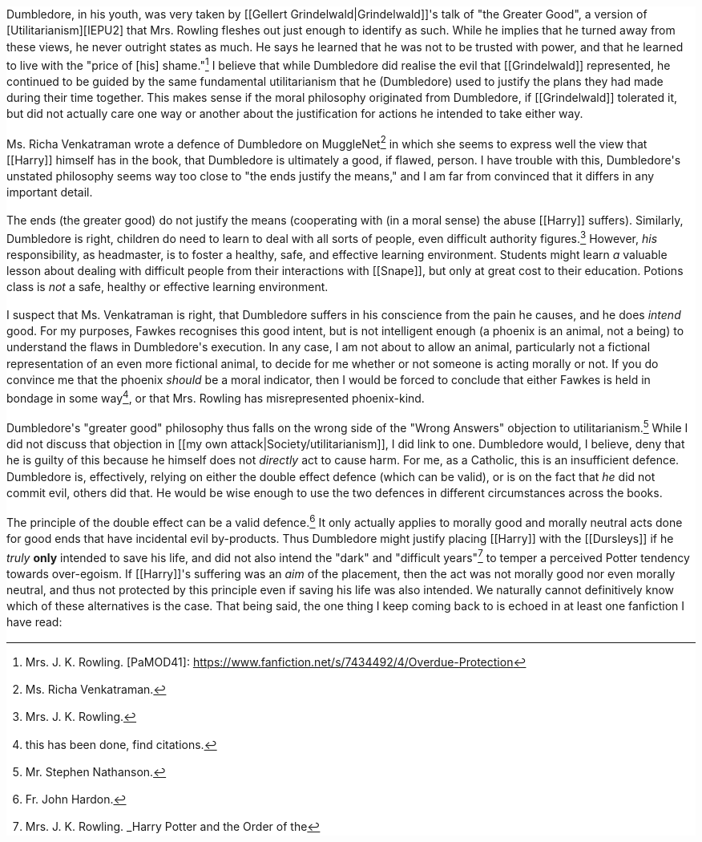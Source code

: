 Dumbledore, in his youth, was very taken by [[Gellert
Grindelwald|Grindelwald]]'s talk of "the Greater Good", a version of
[Utilitarianism][IEPU2] that Mrs. Rowling fleshes out just enough to identify as
such.  While he implies that he turned away from these views, he never outright
states as much.  He says he learned that he was not to be trusted with power,
and that he learned to live with the "price of [his] shame."[^210912-8]  I
believe that while Dumbledore did realise the evil that [[Grindelwald]]
represented, he continued to be guided by the same fundamental utilitarianism
that he (Dumbledore) used to justify the plans they had made during their time
together.  This makes sense if the moral philosophy originated from Dumbledore,
if [[Grindelwald]] tolerated it, but did not actually care one way or another
about the justification for actions he intended to take either way.  

Ms. Richa Venkatraman wrote a defence of Dumbledore on MuggleNet[^190301-1] in
which she seems to express well the view that [[Harry]] himself has in the book,
that Dumbledore is ultimately a good, if flawed, person.  I have trouble with
this, Dumbledore's unstated philosophy seems way too close to "the ends justify
the means," and I am far from convinced that it differs in any important detail.

The ends (the greater good) do not justify the means (cooperating with (in a
moral sense) the abuse [[Harry]] suffers).  Similarly, Dumbledore is right,
children do need to learn to deal with all sorts of people, even difficult
authority figures.[^211022-4]  However, *his* responsibility, as headmaster, is
to foster a healthy, safe, and effective learning environment.  Students might
learn *a* valuable lesson about dealing with difficult people from their
interactions with [[Snape]], but only at great cost to their education.  Potions
class is *not* a safe, healthy or effective learning environment.  

I suspect that Ms. Venkatraman is right, that Dumbledore suffers in his
conscience from the pain he causes, and he does *intend* good.  For my purposes,
Fawkes recognises this good intent, but is not intelligent enough (a phoenix is
an animal, not a being) to understand the flaws in Dumbledore's execution.  In
any case, I am not about to allow an animal, particularly not a fictional
representation of an even more fictional animal, to decide for me whether or not
someone is acting morally or not. If you do convince me that the phoenix
*should* be a moral indicator, then I would be forced to conclude that either
Fawkes is held in bondage in some way[^210914-3], or that Mrs. Rowling has
misrepresented phoenix-kind. 

Dumbledore's "greater good" philosophy thus falls on the wrong side of the
"Wrong Answers" objection to utilitarianism.[^210914-4]  While I did not discuss
that objection in [[my own attack|Society/utilitarianism]], I did link to one.
Dumbledore would, I believe, deny that he is guilty of this because he himself
does not *directly* act to cause harm.  For me, as a Catholic, this is an
insufficient defence.  Dumbledore is, effectively, relying on either the double
effect defence (which can be valid), or is on the fact that *he* did not commit
evil, others did that.  He would be wise enough to use the two defences in
different circumstances across the books. 

The principle of the double effect can be a valid defence.[^210914-5]  It only
actually applies to morally good and morally neutral acts done for good ends
that have incidental evil by-products.  Thus Dumbledore might justify placing
[[Harry]] with the [[Dursleys]] if he *truly* **only** intended to save his
life, and did not also intend the "dark" and "difficult years"[^200624-2] to
temper a perceived Potter tendency towards over-egoism.  If [[Harry]]'s
suffering was an *aim* of the placement, then the act was not morally good nor
even morally neutral, and thus not protected by this principle even if saving
his life was also intended.  We naturally cannot definitively know which of
these alternatives is the case.  That being said, the one thing I keep coming
back to is echoed in at least one fanfiction I have read:


[^210810-8]: Mrs. J. K. Rowling.
[^210810-6]: Mrs. J. K. Rowling.
[^200714-1]: [Harry Potter Wiki](https://harrypotter.fandom.com).  [Screenshot of the old potermore fact file for Dumbledore](https://harrypotter.fandom.com/wiki/Main_Page?file=Albus+Dumbledore+Fact+File+-+PM+via+Internet+Archive.png) Last viewed 2020-07-14
[^200720-6]: Mrs. J. K. Rowling. _Harry Potter and the Prisoner of Azkaban_ (p. 362). Pottermore Limited. American Kindle Edition.
[^200813-2]: Mrs. J. K. Rowling. "[Remus Lupin](https://www.wizardingworld.com/writing-by-jk-rowling/remus-lupin)" [Wizarding World](https://www.wizardingworld.com/) Originally Published 2015-08-10.  Last Seen 2020-08-13. 
[^200813-1]: Mrs. J. K. Rowling.  _Harry Potter and the Deathly Hallows_ (p. 135). Pottermore Publishing. American Kindle Edition. 
[^210810-7]: See my notes on [[History]], compute from when [[Riddle]] graduated
[IEPU2]: https://iep.utm.edu/util-a-r/
[^211022-4]: Mrs. J. K. Rowling.
[^210914-2]: Mrs. J. K. Rowling.
[^210912-8]: Mrs. J. K. Rowling.
[PaMOD41]: https://www.fanfiction.net/s/7434492/4/Overdue-Protection 
[^210914-3]: this has been done, find citations. 
[^210915-1]: I am not the first to note this. find citations. 
[^210915-2]: PadyandMoony.
[^210914-4]: Mr. Stephen Nathanson. 
[^210914-5]: Fr. John Hardon.
[^210914-6]: Mrs. J. K. Rowling. 
[^210706-1]: KafkaExMachina. 
[^210706-2]: I've read this more than once, but I do not recall which
[^200721-1]:  DisobedienceWriter. 
[^191025-1]: Fibinaci. 
[^210318-7]: In the interview 
[^200812-1]:  [© Parliamentary Copyright](https://www.parliament.uk/site-information/copyright-parliament/).
[^200812-2]:  Mrs. J. K. Rowling.  _Harry Potter and the Deathly Hallows_
[^200812-3]:  Mrs. J. K. Rowling.  _Harry Potter and the Deathly Hallows_
[^200812-4]:  © WIZARDING WORLD DIGITAL 2020
[^200812-5]:  <https://harrypotter.fandom.com>
[^200812-6]:  Mrs. J. K. Rowling.  _Harry Potter and the Deathly Hallows_
[^200812-7]:  Mrs. J. K. Rowling.  _Harry Potter and the Deathly Hallows_
[^200812-8]:  Mrs. J. K. Rowling.  _Harry Potter and the Deathly Hallows_
[^200813-3]:  kb0. _[Air Elemental](https://www.fanfiction.net/s/11995519/)_.
[^200720-1]:  Magi Silverwolf.  _[The Greater Will](https://archiveofourown.org/works/16234799)_ 
[^200720-6]:  Magi Silverwolf.  _[The Greater Will](https://archiveofourown.org/works/16234799)_ 
[^200720-7]:  Magi Silverwolf.  _[The Greater Will](https://archiveofourown.org/works/16234799)_ 
[^200720-8]:  Magi Silverwolf.  _[The Greater Will](https://archiveofourown.org/works/16234799)_ 
[^200720-2]:  [Wikipedia](https://en.wikipedia.org/).
[^200720-3]:  [Wikipedia](https://en.wikipedia.org/). 
[^200720-4]:  [Wikipedia](https://en.wikipedia.org/).
[^200720-5]:  [Wikipedia](https://en.wikipedia.org/).
[^200624-1]:  Cooperation with evil is discussed in formal terms
[^200624-2]:  Mrs. J. K. Rowling. _Harry Potter and the Order of the
[^200624-3]:  <http://archphila.org/HHS/pdf/CoopEvilChart.pdf> last
[^180702-2]:  <https://musings-of-apathy.fanficauthors.net/Family_Inseparable/Chapter_9/reviews/5/#comments>
[^190301-1]:   Ms. Richa Venkatraman. 